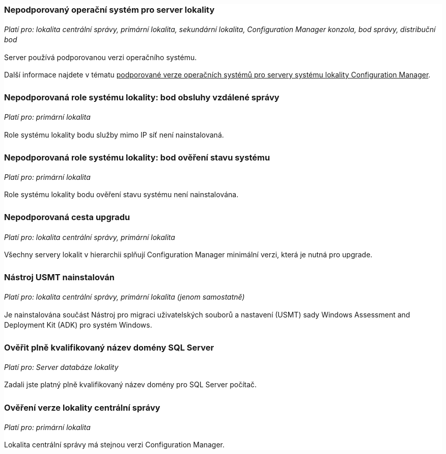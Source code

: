 ### <a name="unsupported-os-for-site-server"></a>Nepodporovaný operační systém pro server lokality

*Platí pro: lokalita centrální správy, primární lokalita, sekundární lokalita, Configuration Manager konzola, bod správy, distribuční bod*

Server používá podporovanou verzi operačního systému.

Další informace najdete v tématu [podporované verze operačních systémů pro servery systému lokality Configuration Manager](../../../plan-design/configs/supported-operating-systems-for-site-system-servers.md).

### <a name="unsupported-site-system-role-out-of-band-service-point"></a>Nepodporovaná role systému lokality: bod obsluhy vzdálené správy

*Platí pro: primární lokalita*

Role systému lokality bodu služby mimo IP síť není nainstalovaná.

### <a name="unsupported-site-system-role-system-health-validation-point"></a>Nepodporovaná role systému lokality: bod ověření stavu systému

*Platí pro: primární lokalita*

Role systému lokality bodu ověření stavu systému není nainstalována.

### <a name="unsupported-upgrade-path"></a>Nepodporovaná cesta upgradu

*Platí pro: lokalita centrální správy, primární lokalita*

Všechny servery lokalit v hierarchii splňují Configuration Manager minimální verzi, která je nutná pro upgrade.

### <a name="usmt-installed"></a>Nástroj USMT nainstalován

*Platí pro: lokalita centrální správy, primární lokalita (jenom samostatně)*

Je nainstalována součást Nástroj pro migraci uživatelských souborů a nastavení (USMT) sady Windows Assessment and Deployment Kit (ADK) pro systém Windows.

### <a name="validate-fqdn-of-sql-server"></a>Ověřit plně kvalifikovaný název domény SQL Server

*Platí pro: Server databáze lokality*

Zadali jste platný plně kvalifikovaný název domény pro SQL Server počítač.

### <a name="verify-central-administration-site-version"></a>Ověření verze lokality centrální správy

*Platí pro: primární lokalita*

Lokalita centrální správy má stejnou verzi Configuration Manager.
